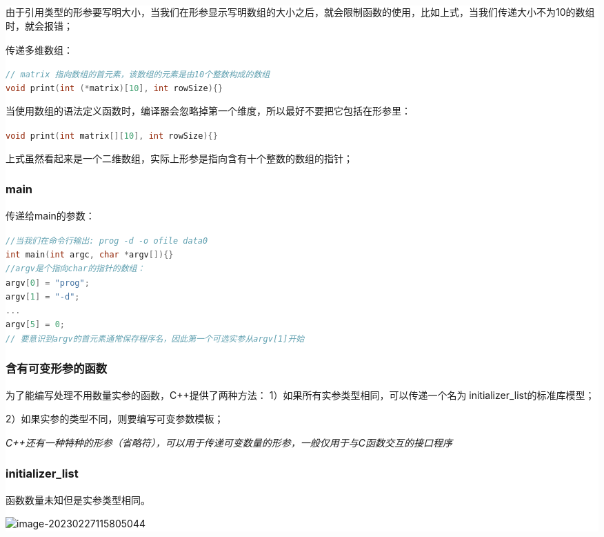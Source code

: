 由于引用类型的形参要写明大小，当我们在形参显示写明数组的大小之后，就会限制函数的使用，比如上式，当我们传递大小不为10的数组时，就会报错；

传递多维数组：

```C++
// matrix 指向数组的首元素，该数组的元素是由10个整数构成的数组
void print(int (*matrix)[10], int rowSize){}
```

当使用数组的语法定义函数时，编译器会忽略掉第一个维度，所以最好不要把它包括在形参里：

```C++
void print(int matrix[][10], int rowSize){}
```

上式虽然看起来是一个二维数组，实际上形参是指向含有十个整数的数组的指针；

### main

传递给main的参数：

```C++
//当我们在命令行输出: prog -d -o ofile data0
int main(int argc, char *argv[]){}
//argv是个指向char的指针的数组：
argv[0] = "prog";
argv[1] = "-d";
...
argv[5] = 0;
// 要意识到argv的首元素通常保存程序名，因此第一个可选实参从argv[1]开始
```

### 含有可变形参的函数

为了能编写处理不用数量实参的函数，C++提供了两种方法：
1）如果所有实参类型相同，可以传递一个名为 initializer_list的标准库模型；

2）如果实参的类型不同，则要编写可变参数模板；

*C++还有一种特种的形参（省略符），可以用于传递可变数量的形参，一般仅用于与C函数交互的接口程序*

### initializer_list

函数数量未知但是实参类型相同。

![image-20230227115805044](C:\Users\95769\AppData\Roaming\Typora\typora-user-images\image-20230227115805044.png)
